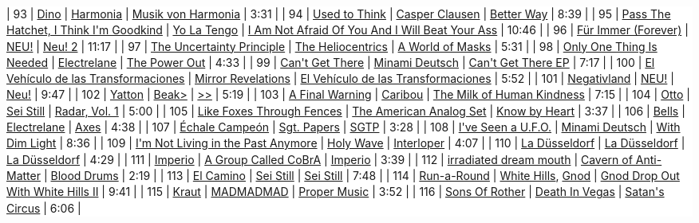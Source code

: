 | 93 | [Dino](https://open.spotify.com/track/4msdGxw6WCALEE00oVOf3V) | [Harmonia](https://open.spotify.com/artist/0tHDVpPzMs1JqKTAuGQkQR) | [Musik von Harmonia](https://open.spotify.com/album/5uPRvwQy9NmNMeEhgs99bW) | 3:31 |
| 94 | [Used to Think](https://open.spotify.com/track/6cIsY3cKGqj7GQFwezvseP) | [Casper Clausen](https://open.spotify.com/artist/5C4Dyg1qY6TKdrNHyoEC45) | [Better Way](https://open.spotify.com/album/0AcT4Mp7OJUnwVkswTXcSR) | 8:39 |
| 95 | [Pass The Hatchet, I Think I'm Goodkind](https://open.spotify.com/track/2Sz8LPsM6ltd9sb34H6Oz8) | [Yo La Tengo](https://open.spotify.com/artist/5hAhrnb0Ch4ODwWu4tsbpi) | [I Am Not Afraid Of You And I Will Beat Your Ass](https://open.spotify.com/album/7dU9MbmRJaTX7JJzAd5bqL) | 10:46 |
| 96 | [Für Immer \(Forever\)](https://open.spotify.com/track/6h2TL4YWi12yc5QctcRwFk) | [NEU!](https://open.spotify.com/artist/2CqEOngQOOMstJupNn6Hmf) | [Neu! 2](https://open.spotify.com/album/1XYyWLPahau0FegVJFZ6mN) | 11:17 |
| 97 | [The Uncertainty Principle](https://open.spotify.com/track/1KcoD4YKx4uydopVkBqb0Q) | [The Heliocentrics](https://open.spotify.com/artist/6Gujb3D3UJuIBtTCCK2Hnv) | [A World of Masks](https://open.spotify.com/album/0R1du3OpntlnAoctD8EL1a) | 5:31 |
| 98 | [Only One Thing Is Needed](https://open.spotify.com/track/1LzKdWtzTpcmed7BnCR1id) | [Electrelane](https://open.spotify.com/artist/7ulIMfVKiXh8ecEpAVHIAY) | [The Power Out](https://open.spotify.com/album/2OI1JgWQRcAiNZJGTBeCk7) | 4:33 |
| 99 | [Can't Get There](https://open.spotify.com/track/1AtSdzyt3vsGUVSk5wb44Z) | [Minami Deutsch](https://open.spotify.com/artist/6DFbqiI3rjhM8QpjEUQHAQ) | [Can't Get There EP](https://open.spotify.com/album/7lVtPOrm8y8D9ELXOIVxPm) | 7:17 |
| 100 | [El Vehículo de las Transformaciones](https://open.spotify.com/track/7F4GU3OKcPJOgeLG1jrSrx) | [Mirror Revelations](https://open.spotify.com/artist/3q78Vc83UrW9BeHePtzzX9) | [El Vehículo de las Transformaciones](https://open.spotify.com/album/4gAHX2JkEm6RWRLw9cp4xd) | 5:52 |
| 101 | [Negativland](https://open.spotify.com/track/7kUoy7Qw9kCxoCCRp6DB3o) | [NEU!](https://open.spotify.com/artist/2CqEOngQOOMstJupNn6Hmf) | [Neu!](https://open.spotify.com/album/77JnRHSaaS8D6JZQ4EIKu8) | 9:47 |
| 102 | [Yatton](https://open.spotify.com/track/36yxfd27ta5REBlKPdkXPh) | [Beak>](https://open.spotify.com/artist/5MGxwE9JG5IA6uqswrgNL6) | [>>](https://open.spotify.com/album/3IqkjByYoQX04iFT1Z2Jn7) | 5:19 |
| 103 | [A Final Warning](https://open.spotify.com/track/0sa7zxqiWLtqW0RZGc9TKS) | [Caribou](https://open.spotify.com/artist/4aEnNH9PuU1HF3TsZTru54) | [The Milk of Human Kindness](https://open.spotify.com/album/4oG14WGnh4TXMI92JQJ5SZ) | 7:15 |
| 104 | [Otto](https://open.spotify.com/track/6NfDAjWmXX6SQeB7kCEKXK) | [Sei Still](https://open.spotify.com/artist/2ifm8buuA5vEmxaSgAlt74) | [Radar, Vol\. 1](https://open.spotify.com/album/6G1hvboRkS2czOgqUZqh9z) | 5:00 |
| 105 | [Like Foxes Through Fences](https://open.spotify.com/track/05e1tN9mBd1qky5SdIGGTI) | [The American Analog Set](https://open.spotify.com/artist/376EkILFaF7BFBHr9Rzn7A) | [Know by Heart](https://open.spotify.com/album/2V3jlwKVWObfRDzgnL3E2S) | 3:37 |
| 106 | [Bells](https://open.spotify.com/track/7MeZ2vkj3UNOsMiekKRbGM) | [Electrelane](https://open.spotify.com/artist/7ulIMfVKiXh8ecEpAVHIAY) | [Axes](https://open.spotify.com/album/6URJwDxKSs8MWXm8WnMcTk) | 4:38 |
| 107 | [Échale Campeón](https://open.spotify.com/track/5A5jLIwW2aYCLagxpwF6MJ) | [Sgt\. Papers](https://open.spotify.com/artist/76aFiLtqQ3kqvPxLe3D8ri) | [SGTP](https://open.spotify.com/album/6pkBLRfLIgSEtaq9BSb5Vm) | 3:28 |
| 108 | [I've Seen a U.F.O.](https://open.spotify.com/track/0RrXnG23LmlJNiYDFBy4Jq) | [Minami Deutsch](https://open.spotify.com/artist/6DFbqiI3rjhM8QpjEUQHAQ) | [With Dim Light](https://open.spotify.com/album/3wwekcTBtkPsUWqlCks95B) | 8:36 |
| 109 | [I'm Not Living in the Past Anymore](https://open.spotify.com/track/5yRejM7DqstYjNCtmGsiK1) | [Holy Wave](https://open.spotify.com/artist/0Cx9SrMKbfrkHvnqJLHq6b) | [Interloper](https://open.spotify.com/album/0xUuUfioatY8J7dbskVOfs) | 4:07 |
| 110 | [La Düsseldorf](https://open.spotify.com/track/3xGzJ6lwDAoBDisjCHkGtT) | [La Düsseldorf](https://open.spotify.com/artist/3GLAEAmt9FYRZWv8HUYha0) | [La Düsseldorf](https://open.spotify.com/album/4GYlqAkTsHoY55fEq03EPZ) | 4:29 |
| 111 | [Imperio](https://open.spotify.com/track/4H6DcYcjNs5GzfF8gHncke) | [A Group Called CoBrA](https://open.spotify.com/artist/4fNoH37udrtOfcMMXbnGjN) | [Imperio](https://open.spotify.com/album/4xSIqrDjct43Ts9y0p2Foj) | 3:39 |
| 112 | [irradiated dream mouth](https://open.spotify.com/track/54hLH64JLbIPAhD4E9o2vu) | [Cavern of Anti\-Matter](https://open.spotify.com/artist/71th4FPdhGaAHVeng0LfRt) | [Blood Drums](https://open.spotify.com/album/1mLFEzALzHJrGQEqwP53Bf) | 2:19 |
| 113 | [El Camino](https://open.spotify.com/track/6For0xsv97TPl1X1093Lpv) | [Sei Still](https://open.spotify.com/artist/2ifm8buuA5vEmxaSgAlt74) | [Sei Still](https://open.spotify.com/album/0BpHN04KTTokAjsMHHP1oz) | 7:48 |
| 114 | [Run\-a\-Round](https://open.spotify.com/track/4PCJV3YbgMwrTrhKsk12bN) | [White Hills](https://open.spotify.com/artist/0ttvGAnfEC6KZLrljUdIyX), [Gnod](https://open.spotify.com/artist/0M7HBnNJoTfTWouL5O7FtO) | [Gnod Drop Out With White Hills II](https://open.spotify.com/album/3mdaA9ijfJwy7Fep0mtDyN) | 9:41 |
| 115 | [Kraut](https://open.spotify.com/track/5ByCDTluMI9sZhwFAyj0Oc) | [MADMADMAD](https://open.spotify.com/artist/7y4JZjyr1HUM5b4mvtk1fJ) | [Proper Music](https://open.spotify.com/album/0Ls3mve0dhnvVFUA4w9muR) | 3:52 |
| 116 | [Sons Of Rother](https://open.spotify.com/track/1Y4gsRbnktzl6EYD8RXOKm) | [Death In Vegas](https://open.spotify.com/artist/5aj3LEYRbuaabjjHkj5oE1) | [Satan's Circus](https://open.spotify.com/album/5FCJ8HyYcx3OwI0UE4CvK0) | 6:06 |
